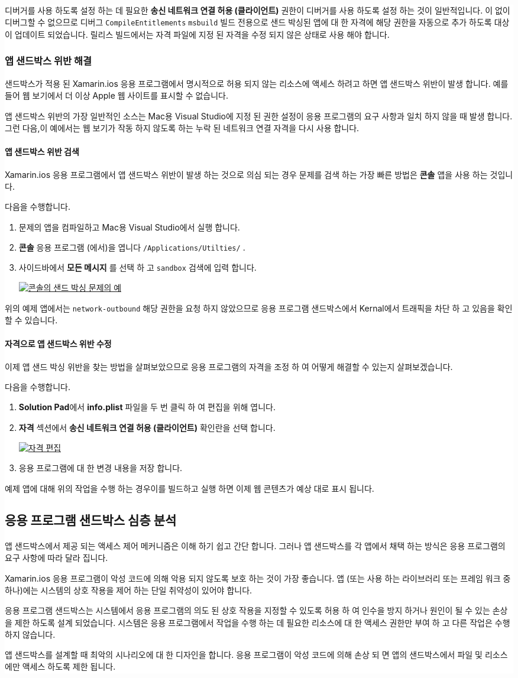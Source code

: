 디버거를 사용 하도록 설정 하는 데 필요한 **송신 네트워크 연결 허용 (클라이언트)** 권한이 디버거를 사용 하도록 설정 하는 것이 일반적입니다. 이 없이 디버그할 수 없으므로 디버그 `CompileEntitlements` `msbuild` 빌드 전용으로 샌드 박싱된 앱에 대 한 자격에 해당 권한을 자동으로 추가 하도록 대상이 업데이트 되었습니다. 릴리스 빌드에서는 자격 파일에 지정 된 자격을 수정 되지 않은 상태로 사용 해야 합니다.

### <a name="resolving-an-app-sandbox-violation"></a>앱 샌드박스 위반 해결

샌드박스가 적용 된 Xamarin.ios 응용 프로그램에서 명시적으로 허용 되지 않는 리소스에 액세스 하려고 하면 앱 샌드박스 위반이 발생 합니다. 예를 들어 웹 보기에서 더 이상 Apple 웹 사이트를 표시할 수 없습니다.

앱 샌드박스 위반의 가장 일반적인 소스는 Mac용 Visual Studio에 지정 된 권한 설정이 응용 프로그램의 요구 사항과 일치 하지 않을 때 발생 합니다. 그런 다음,이 예에서는 웹 보기가 작동 하지 않도록 하는 누락 된 네트워크 연결 자격을 다시 사용 합니다.

#### <a name="discovering-app-sandbox-violations"></a>앱 샌드박스 위반 검색

Xamarin.ios 응용 프로그램에서 앱 샌드박스 위반이 발생 하는 것으로 의심 되는 경우 문제를 검색 하는 가장 빠른 방법은 **콘솔** 앱을 사용 하는 것입니다.

다음을 수행합니다.

1. 문제의 앱을 컴파일하고 Mac용 Visual Studio에서 실행 합니다.
2. **콘솔** 응용 프로그램 (에서)을 엽니다 `/Applications/Utilties/` .
3. 사이드바에서 **모든 메시지** 를 선택 하 고 `sandbox` 검색에 입력 합니다.

    [![콘솔의 샌드 박싱 문제의 예](sandboxing-images/resolve01.png "콘솔의 샌드 박싱 문제의 예")](sandboxing-images/resolve01-large.png#lightbox)

위의 예제 앱에서는 `network-outbound` 해당 권한을 요청 하지 않았으므로 응용 프로그램 샌드박스에서 Kernal에서 트래픽을 차단 하 고 있음을 확인할 수 있습니다.

#### <a name="fixing-app-sandbox-violations-with-entitlements"></a>자격으로 앱 샌드박스 위반 수정

이제 앱 샌드 박싱 위반을 찾는 방법을 살펴보았으므로 응용 프로그램의 자격을 조정 하 여 어떻게 해결할 수 있는지 살펴보겠습니다.

다음을 수행합니다.

1. **Solution Pad**에서 **info.plist** 파일을 두 번 클릭 하 여 편집을 위해 엽니다.
2. **자격** 섹션에서 **송신 네트워크 연결 허용 (클라이언트)** 확인란을 선택 합니다.

    [![자격 편집](sandboxing-images/sign17.png "자격 편집")](sandboxing-images/sign17-large.png#lightbox)
3. 응용 프로그램에 대 한 변경 내용을 저장 합니다.

예제 앱에 대해 위의 작업을 수행 하는 경우이를 빌드하고 실행 하면 이제 웹 콘텐츠가 예상 대로 표시 됩니다.

## <a name="the-app-sandbox-in-depth"></a>응용 프로그램 샌드박스 심층 분석

앱 샌드박스에서 제공 되는 액세스 제어 메커니즘은 이해 하기 쉽고 간단 합니다. 그러나 앱 샌드박스를 각 앱에서 채택 하는 방식은 응용 프로그램의 요구 사항에 따라 달라 집니다.

Xamarin.ios 응용 프로그램이 악성 코드에 의해 악용 되지 않도록 보호 하는 것이 가장 좋습니다. 앱 (또는 사용 하는 라이브러리 또는 프레임 워크 중 하나)에는 시스템의 상호 작용을 제어 하는 단일 취약성이 있어야 합니다.

응용 프로그램 샌드박스는 시스템에서 응용 프로그램의 의도 된 상호 작용을 지정할 수 있도록 허용 하 여 인수을 방지 하거나 원인이 될 수 있는 손상을 제한 하도록 설계 되었습니다. 시스템은 응용 프로그램에서 작업을 수행 하는 데 필요한 리소스에 대 한 액세스 권한만 부여 하 고 다른 작업은 수행 하지 않습니다.

앱 샌드박스를 설계할 때 최악의 시나리오에 대 한 디자인을 합니다. 응용 프로그램이 악성 코드에 의해 손상 되 면 앱의 샌드박스에서 파일 및 리소스에만 액세스 하도록 제한 됩니다.
